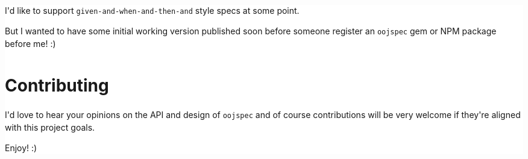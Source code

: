 I'd like to support `given-and-when-and-then-and` style specs at some point.

But I wanted to have some initial working version published soon before someone register an
`oojspec` gem or NPM package before me! :)

# Contributing

I'd love to hear your opinions on the API and design of `oojspec` and of course contributions
will be very welcome if they're aligned with this project goals.

Enjoy! :)
